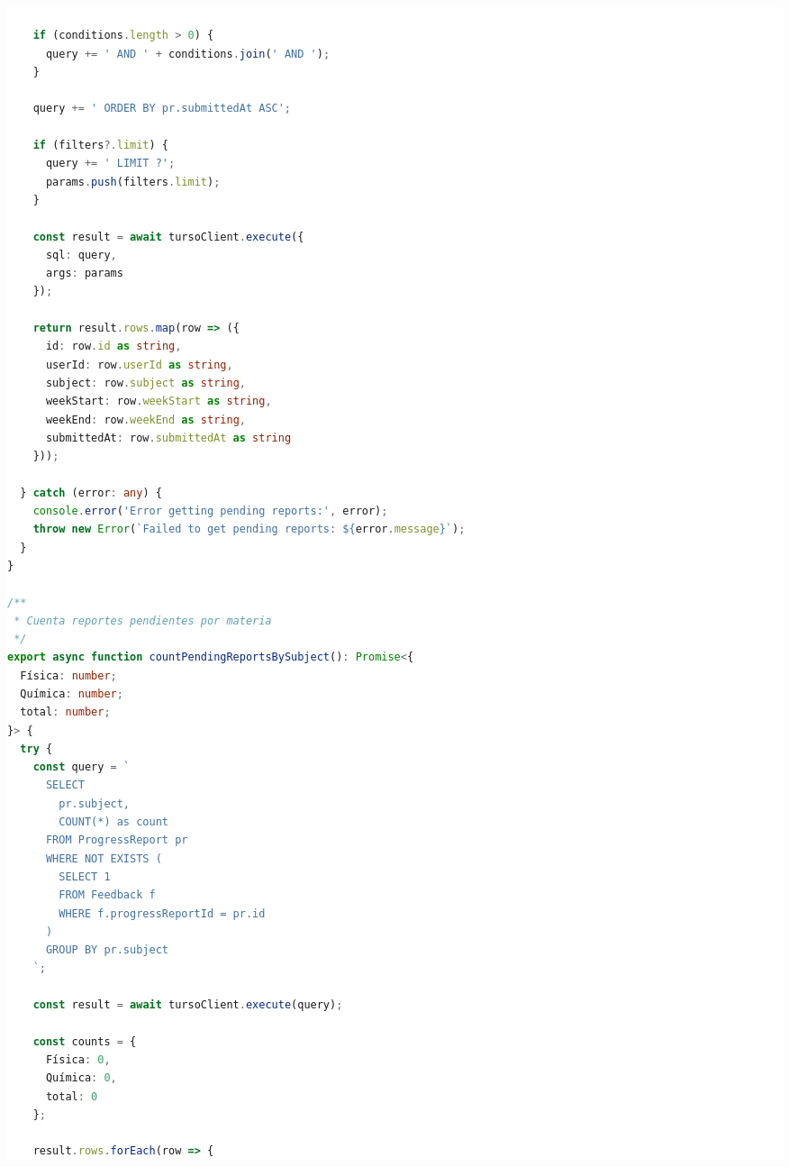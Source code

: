 ```typescript

    if (conditions.length > 0) {
      query += ' AND ' + conditions.join(' AND ');
    }

    query += ' ORDER BY pr.submittedAt ASC';

    if (filters?.limit) {
      query += ' LIMIT ?';
      params.push(filters.limit);
    }

    const result = await tursoClient.execute({
      sql: query,
      args: params
    });

    return result.rows.map(row => ({
      id: row.id as string,
      userId: row.userId as string,
      subject: row.subject as string,
      weekStart: row.weekStart as string,
      weekEnd: row.weekEnd as string,
      submittedAt: row.submittedAt as string
    }));

  } catch (error: any) {
    console.error('Error getting pending reports:', error);
    throw new Error(`Failed to get pending reports: ${error.message}`);
  }
}

/**
 * Cuenta reportes pendientes por materia
 */
export async function countPendingReportsBySubject(): Promise<{
  Física: number;
  Química: number;
  total: number;
}> {
  try {
    const query = `
      SELECT
        pr.subject,
        COUNT(*) as count
      FROM ProgressReport pr
      WHERE NOT EXISTS (
        SELECT 1
        FROM Feedback f
        WHERE f.progressReportId = pr.id
      )
      GROUP BY pr.subject
    `;

    const result = await tursoClient.execute(query);

    const counts = {
      Física: 0,
      Química: 0,
      total: 0
    };

    result.rows.forEach(row => {
```